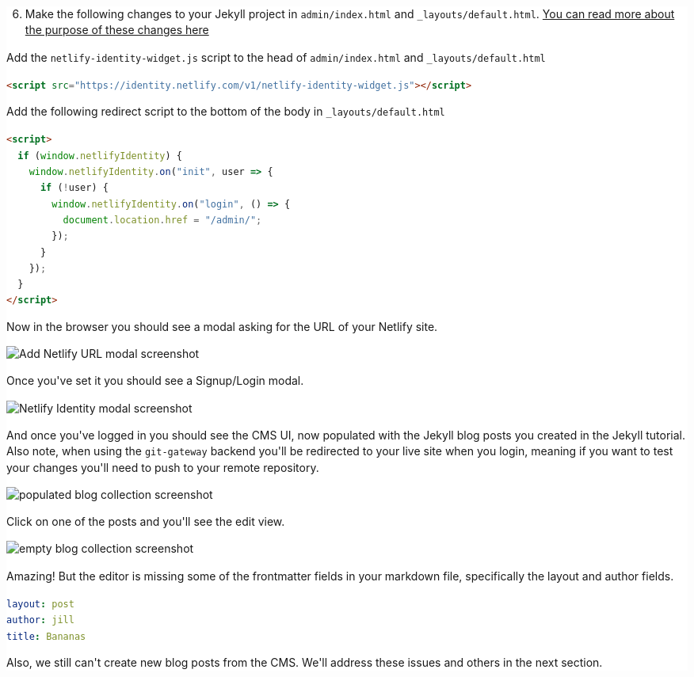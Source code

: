 6. Make the following changes to your Jekyll project in `admin/index.html` and `_layouts/default.html`. [You can read more about the purpose of these changes here](https://www.netlifycms.org/docs/add-to-your-site/#add-the-netlify-identity-widget)

Add the `netlify-identity-widget.js` script to the head of `admin/index.html` and `_layouts/default.html`

```html
<script src="https://identity.netlify.com/v1/netlify-identity-widget.js"></script>
```

Add the following redirect script to the bottom of the body in `_layouts/default.html`

```html
<script>
  if (window.netlifyIdentity) {
    window.netlifyIdentity.on("init", user => {
      if (!user) {
        window.netlifyIdentity.on("login", () => {
          document.location.href = "/admin/";
        });
      }
    });
  }
</script>
```

Now in the browser you should see a modal asking for the URL of your Netlify site.

![Add Netlify URL modal screenshot](https://www.netlifycms.org/img/screenshot-netlify-identity-site-url.png?raw=true)

Once you've set it you should see a Signup/Login modal.

![Netlify Identity modal screenshot](https://www.netlifycms.org/img/screenshot-netlify-identity-signup-login.png?raw=true)

And once you've logged in you should see the CMS UI, now populated with the Jekyll blog posts you created in the Jekyll tutorial. Also note, when using the `git-gateway` backend you'll be redirected to your live site when you login, meaning if you want to test your changes you'll need to push to your remote repository.

![populated blog collection screenshot](https://www.netlifycms.org/img/screenshot-jekyll-blog-posts.png?raw=true)

Click on one of the posts and you'll see the edit view.

![empty blog collection screenshot](https://www.netlifycms.org/img/screenshot-jekyll-blog-posts.png?raw=true)

Amazing! But the editor is missing some of the frontmatter fields in your markdown file, specifically the layout and author fields.

```yml
layout: post
author: jill
title: Bananas
```

Also, we still can't create new blog posts from the CMS. We'll address these issues and others in the next section.
